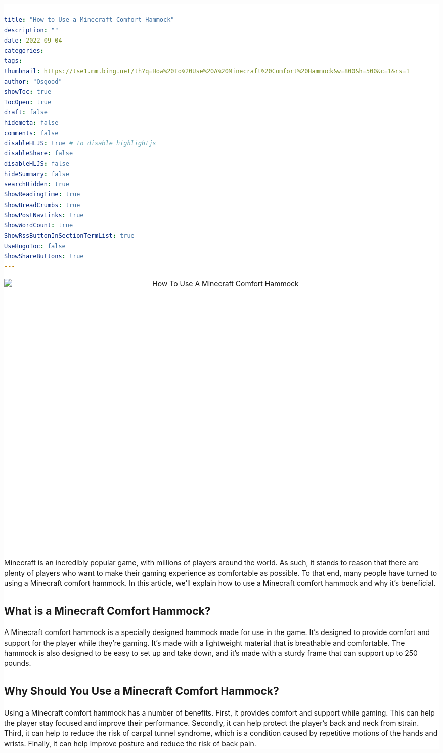 ```yaml
---
title: "How to Use a Minecraft Comfort Hammock"
description: ""
date: 2022-09-04
categories: 
tags: 
thumbnail: https://tse1.mm.bing.net/th?q=How%20To%20Use%20A%20Minecraft%20Comfort%20Hammock&w=800&h=500&c=1&rs=1
author: "Osgood"
showToc: true
TocOpen: true
draft: false
hidemeta: false
comments: false
disableHLJS: true # to disable highlightjs
disableShare: false
disableHLJS: false
hideSummary: false
searchHidden: true
ShowReadingTime: true
ShowBreadCrumbs: true
ShowPostNavLinks: true
ShowWordCount: true
ShowRssButtonInSectionTermList: true
UseHugoToc: false
ShowShareButtons: true
---
```


<center>
	<img src="https://tse1.mm.bing.net/th?q=How%20To%20Use%20A%20Minecraft%20Comfort%20Hammock&w=800&h=500&c=1&rs=1" alt="How To Use A Minecraft Comfort Hammock" width="800" height="500" style="display: block; width: 100%; height: auto">
</center>

Minecraft is an incredibly popular game, with millions of players around the world. As such, it stands to reason that there are plenty of players who want to make their gaming experience as comfortable as possible. To that end, many people have turned to using a Minecraft comfort hammock. In this article, we’ll explain how to use a Minecraft comfort hammock and why it’s beneficial. 

<h2>What is a Minecraft Comfort Hammock?</h2>

A Minecraft comfort hammock is a specially designed hammock made for use in the game. It’s designed to provide comfort and support for the player while they’re gaming. It’s made with a lightweight material that is breathable and comfortable. The hammock is also designed to be easy to set up and take down, and it’s made with a sturdy frame that can support up to 250 pounds. 

<h2>Why Should You Use a Minecraft Comfort Hammock?</h2>

Using a Minecraft comfort hammock has a number of benefits. First, it provides comfort and support while gaming. This can help the player stay focused and improve their performance. Secondly, it can help protect the player’s back and neck from strain. Third, it can help to reduce the risk of carpal tunnel syndrome, which is a condition caused by repetitive motions of the hands and wrists. Finally, it can help improve posture and reduce the risk of back pain. 
